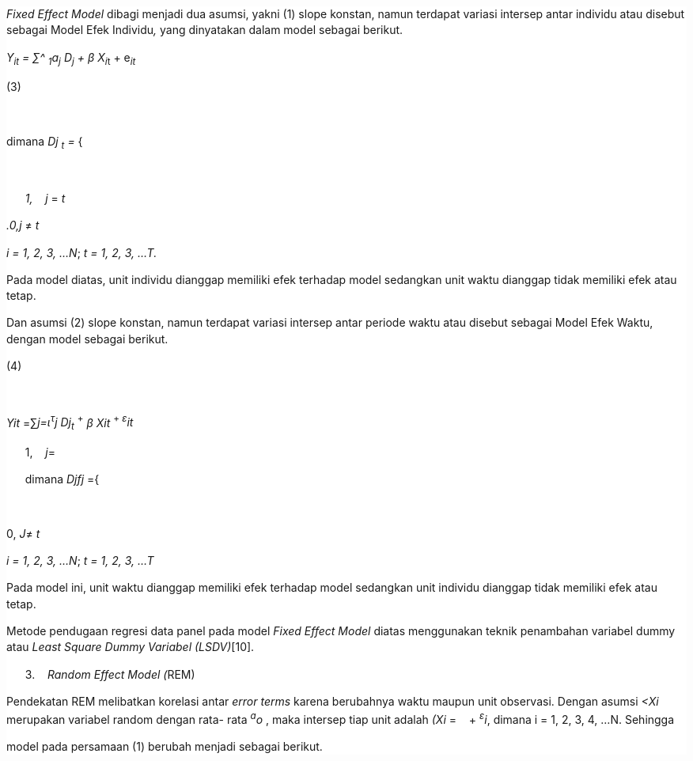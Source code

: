 <p><span class="font7" style="font-style:italic;">Fixed Effect Model</span><span class="font7"> dibagi menjadi dua asumsi, yakni (1) slope konstan, namun terdapat variasi intersep antar individu atau disebut sebagai Model Efek Individu</span><span class="font7" style="font-style:italic;">,</span><span class="font7"> yang dinyatakan dalam model sebagai berikut.</span></p>
<p><span class="font7" style="font-style:italic;">Y<sub>it</sub> = ∑^ <sub>1</sub>a<sub>j</sub> D<sub>j</sub> + β X<sub>i</sub></span><span class="font4"><sub>t</sub> </span><span class="font7">+ e</span><span class="font7" style="font-style:italic;"><sub>it</sub></span></p>
<div>
<p><span class="font7">(3)</span></p>
</div><br clear="all">
<div>
<p><span class="font7">dimana </span><span class="font7" style="font-style:italic;">Dj <sub>t</sub> =</span><span class="font7"> {</span></p>
</div><br clear="all">
<ul style="list-style:none;"><li>
<p><span class="font7" style="font-style:italic;">1, &nbsp;&nbsp;&nbsp;j</span><span class="font7"> = </span><span class="font7" style="font-style:italic;">t</span></p></li></ul>
<p><span class="font7" style="font-style:italic;">.0,j</span><span class="font7"> ≠ </span><span class="font7" style="font-style:italic;">t</span></p>
<p><span class="font7" style="font-style:italic;">i = 1, 2, 3, …N</span><span class="font7">; </span><span class="font7" style="font-style:italic;">t = 1, 2, 3, …T.</span></p>
<p><span class="font7">Pada model diatas, unit individu dianggap memiliki efek terhadap model sedangkan unit waktu dianggap tidak memiliki efek atau tetap.</span></p>
<p><span class="font7">Dan asumsi (2) slope konstan, namun terdapat variasi intersep antar periode waktu atau disebut sebagai Model Efek Waktu, dengan model sebagai berikut.</span></p>
<div>
<p><span class="font7">(4)</span></p>
</div><br clear="all">
<p><span class="font7" style="font-style:italic;">Yit</span><span class="font7"> =∑</span><span class="font7" style="font-style:italic;">j=ι<sup>τ</sup>j Dj<sub>t</sub></span><span class="font7"> <sup>+</sup> </span><span class="font7" style="font-style:italic;">β Xit</span><span class="font7"> <sup>+ </sup></span><span class="font7" style="font-style:italic;"><sup>ε</sup>it</span></p>
<ul style="list-style:none;"><li>
<p><span class="font7">1,</span><span class="font7" style="font-style:italic;"> &nbsp;&nbsp;&nbsp;j</span><span class="font7">=</span></p>
<div>
<p><span class="font7">dimana </span><span class="font7" style="font-style:italic;">Djfj</span><span class="font7"> ={</span></p>
</div><br clear="all"></li></ul>
<p><span class="font7">0, </span><span class="font7" style="font-style:italic;">J</span><span class="font7">≠ </span><span class="font7" style="font-style:italic;">t</span></p>
<p><span class="font7" style="font-style:italic;">i = 1, 2, 3, …N</span><span class="font7">; </span><span class="font7" style="font-style:italic;">t = 1, 2, 3, …T</span></p>
<p><span class="font7">Pada model ini, unit waktu dianggap memiliki efek terhadap model sedangkan unit individu dianggap tidak memiliki efek atau tetap.</span></p>
<p><span class="font7">Metode pendugaan regresi data panel pada model </span><span class="font7" style="font-style:italic;">Fixed Effect Model</span><span class="font7"> diatas menggunakan teknik penambahan variabel dummy atau </span><span class="font7" style="font-style:italic;">Least Square Dummy Variabel (LSDV)</span><span class="font7">[10].</span></p>
<ul style="list-style:none;"><li>
<p><span class="font7">3.</span><span class="font7" style="font-style:italic;"> &nbsp;&nbsp;&nbsp;Random Effect Model (</span><span class="font7">REM)</span></p></li></ul>
<p><span class="font7">Pendekatan REM melibatkan korelasi antar </span><span class="font7" style="font-style:italic;">error terms</span><span class="font7"> karena berubahnya waktu maupun unit observasi. Dengan asumsi </span><span class="font7" style="font-style:italic;">&lt;Xi</span><span class="font7"> merupakan variabel random dengan rata- rata </span><span class="font7" style="font-style:italic;"><sup>a</sup>o</span><span class="font7"> , maka intersep tiap unit adalah </span><span class="font7" style="font-style:italic;">(Xi</span><span class="font7"> = &nbsp;&nbsp;&nbsp;+ </span><span class="font7" style="font-style:italic;"><sup>ε</sup>i</span><span class="font7">, dimana i = 1, 2, 3, 4, …N. Sehingga</span></p>
<p><span class="font7">model pada persamaan (1) berubah menjadi sebagai berikut.</span></p>